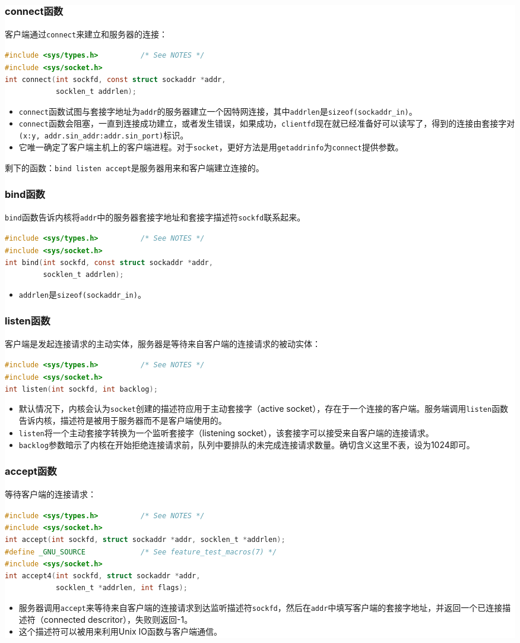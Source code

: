 ### connect函数

客户端通过`connect`来建立和服务器的连接：
```C
#include <sys/types.h>          /* See NOTES */
#include <sys/socket.h>
int connect(int sockfd, const struct sockaddr *addr,
            socklen_t addrlen);
```
- `connect`函数试图与套接字地址为`addr`的服务器建立一个因特网连接，其中`addrlen`是`sizeof(sockaddr_in)`。
- `connect`函数会阻塞，一直到连接成功建立，或者发生错误，如果成功，`clientfd`现在就已经准备好可以读写了，得到的连接由套接字对`(x:y, addr.sin_addr:addr.sin_port)`标识。
- 它唯一确定了客户端主机上的客户端进程。对于`socket`，更好方法是用`getaddrinfo`为`connect`提供参数。

剩下的函数：`bind listen accept`是服务器用来和客户端建立连接的。

### bind函数

`bind`函数告诉内核将`addr`中的服务器套接字地址和套接字描述符`sockfd`联系起来。
```C
#include <sys/types.h>          /* See NOTES */
#include <sys/socket.h>
int bind(int sockfd, const struct sockaddr *addr,
         socklen_t addrlen);
```
- `addrlen`是`sizeof(sockaddr_in)`。

### listen函数

客户端是发起连接请求的主动实体，服务器是等待来自客户端的连接请求的被动实体：
```C
#include <sys/types.h>          /* See NOTES */
#include <sys/socket.h>
int listen(int sockfd, int backlog);
```
- 默认情况下，内核会认为`socket`创建的描述符应用于主动套接字（active socket），存在于一个连接的客户端。服务端调用`listen`函数告诉内核，描述符是被用于服务器而不是客户端使用的。
- `listen`将一个主动套接字转换为一个监听套接字（listening socket），该套接字可以接受来自客户端的连接请求。
- `backlog`参数暗示了内核在开始拒绝连接请求前，队列中要排队的未完成连接请求数量。确切含义这里不表，设为1024即可。

### accept函数

等待客户端的连接请求：
```C
#include <sys/types.h>          /* See NOTES */
#include <sys/socket.h>
int accept(int sockfd, struct sockaddr *addr, socklen_t *addrlen);
#define _GNU_SOURCE             /* See feature_test_macros(7) */
#include <sys/socket.h>
int accept4(int sockfd, struct sockaddr *addr,
            socklen_t *addrlen, int flags);
```
- 服务器调用`accept`来等待来自客户端的连接请求到达监听描述符`sockfd`，然后在`addr`中填写客户端的套接字地址，并返回一个已连接描述符（connected descritor），失败则返回-1。
- 这个描述符可以被用来利用Unix IO函数与客户端通信。
